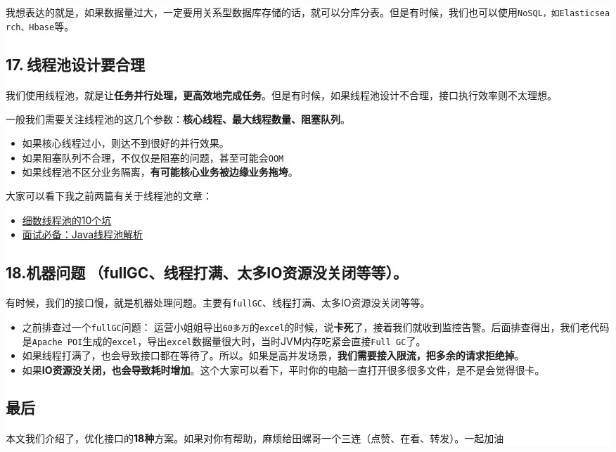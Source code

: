 我想表达的就是，如果数据量过大，一定要用关系型数据库存储的话，就可以分库分表。但是有时候，我们也可以使用`NoSQL，如Elasticsearch、Hbase`等。

17\. 线程池设计要合理
-------------

我们使用线程池，就是让**任务并行处理，更高效地完成任务**。但是有时候，如果线程池设计不合理，接口执行效率则不太理想。

一般我们需要关注线程池的这几个参数：**核心线程、最大线程数量、阻塞队列**。

*   如果核心线程过小，则达不到很好的并行效果。
*   如果阻塞队列不合理，不仅仅是阻塞的问题，甚至可能会`OOM`
*   如果线程池不区分业务隔离，**有可能核心业务被边缘业务拖垮**。

大家可以看下我之前两篇有关于线程池的文章：

*   [细数线程池的10个坑](https://link.juejin.cn?target=https%3A%2F%2Fmp.weixin.qq.com%2Fs%3F__biz%3DMzg3NzU5NTIwNg%3D%3D%26mid%3D2247501030%26idx%3D1%26sn%3D0c0c8523d73d65ba7358856ea02fb5fc%26chksm%3Dcf221bcff85592d9556cb3735357b96baad9544c1b9c3149d0bffc290dedab32bb86d40e1075%26token%3D1976733249%26lang%3Dzh_CN%23rd "https://mp.weixin.qq.com/s?__biz=Mzg3NzU5NTIwNg==&mid=2247501030&idx=1&sn=0c0c8523d73d65ba7358856ea02fb5fc&chksm=cf221bcff85592d9556cb3735357b96baad9544c1b9c3149d0bffc290dedab32bb86d40e1075&token=1976733249&lang=zh_CN#rd")
*   [面试必备：Java线程池解析](https://link.juejin.cn?target=https%3A%2F%2Fmp.weixin.qq.com%2Fs%3F__biz%3DMzg3NzU5NTIwNg%3D%3D%26mid%3D2247487945%26idx%3D1%26sn%3D447d2da258797de08eca329a2500d457%26chksm%3Dcf21cee0f85647f676dced72811b90bf7db7c898d2a90b7dc2195c5d6279c05d1b125d4b82a1%26token%3D1976733249%26lang%3Dzh_CN%23rd "https://mp.weixin.qq.com/s?__biz=Mzg3NzU5NTIwNg==&mid=2247487945&idx=1&sn=447d2da258797de08eca329a2500d457&chksm=cf21cee0f85647f676dced72811b90bf7db7c898d2a90b7dc2195c5d6279c05d1b125d4b82a1&token=1976733249&lang=zh_CN#rd")

18.机器问题 （fullGC、线程打满、太多IO资源没关闭等等）。
----------------------------------

有时候，我们的接口慢，就是机器处理问题。主要有`fullGC`、线程打满、太多IO资源没关闭等等。

*   之前排查过一个`fullGC`问题： 运营小姐姐导出`60多万`的`excel`的时候，说**卡死**了，接着我们就收到监控告警。后面排查得出，我们老代码是`Apache POI`生成的`excel`，导出`excel`数据量很大时，当时JVM内存吃紧会直接`Full GC`了。
*   如果线程打满了，也会导致接口都在等待了。所以。如果是高并发场景，**我们需要接入限流，把多余的请求拒绝掉**。
*   如果**IO资源没关闭，也会导致耗时增加**。这个大家可以看下，平时你的电脑一直打开很多很多文件，是不是会觉得很卡。

最后
--

本文我们介绍了，优化接口的**18种**方案。如果对你有帮助，麻烦给田螺哥一个三连（点赞、在看、转发）。一起加油